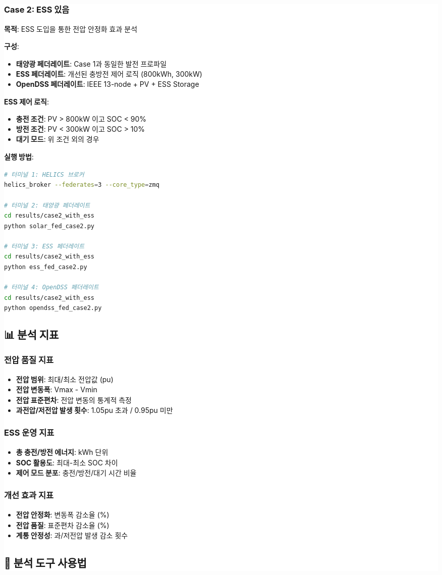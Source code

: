 ### Case 2: ESS 있음
**목적**: ESS 도입을 통한 전압 안정화 효과 분석

**구성**:
- **태양광 페더레이트**: Case 1과 동일한 발전 프로파일
- **ESS 페더레이트**: 개선된 충방전 제어 로직 (800kWh, 300kW)
- **OpenDSS 페더레이트**: IEEE 13-node + PV + ESS Storage

**ESS 제어 로직**:
- **충전 조건**: PV > 800kW 이고 SOC < 90%
- **방전 조건**: PV < 300kW 이고 SOC > 10%
- **대기 모드**: 위 조건 외의 경우

**실행 방법**:
```bash
# 터미널 1: HELICS 브로커
helics_broker --federates=3 --core_type=zmq

# 터미널 2: 태양광 페더레이트
cd results/case2_with_ess
python solar_fed_case2.py

# 터미널 3: ESS 페더레이트
cd results/case2_with_ess
python ess_fed_case2.py

# 터미널 4: OpenDSS 페더레이트
cd results/case2_with_ess
python opendss_fed_case2.py
```

## 📊 분석 지표

### 전압 품질 지표
- **전압 범위**: 최대/최소 전압값 (pu)
- **전압 변동폭**: Vmax - Vmin
- **전압 표준편차**: 전압 변동의 통계적 측정
- **과전압/저전압 발생 횟수**: 1.05pu 초과 / 0.95pu 미만

### ESS 운영 지표
- **총 충전/방전 에너지**: kWh 단위
- **SOC 활용도**: 최대-최소 SOC 차이
- **제어 모드 분포**: 충전/방전/대기 시간 비율

### 개선 효과 지표
- **전압 안정화**: 변동폭 감소율 (%)
- **전압 품질**: 표준편차 감소율 (%)
- **계통 안정성**: 과/저전압 발생 감소 횟수

## 🔧 분석 도구 사용법
